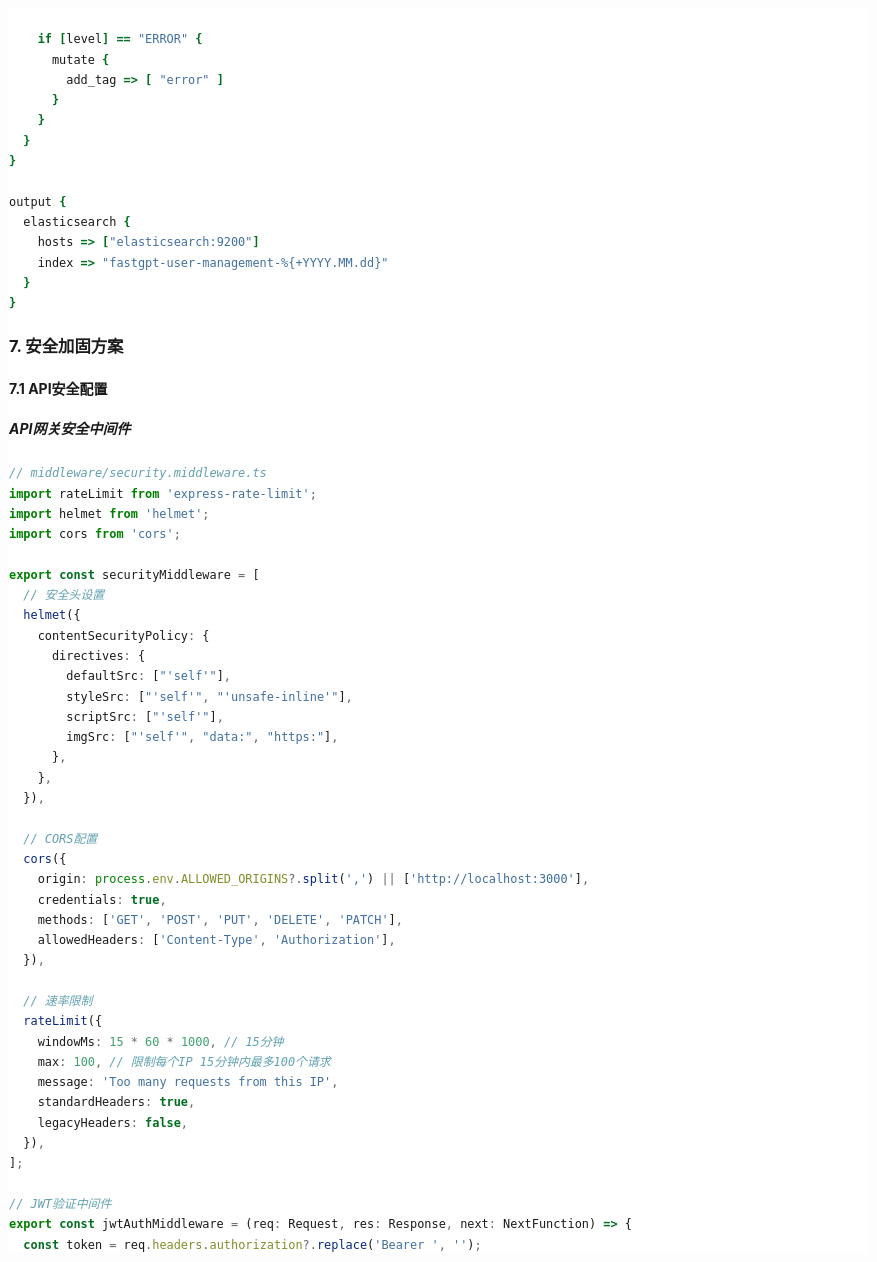 ```ruby

    if [level] == "ERROR" {
      mutate {
        add_tag => [ "error" ]
      }
    }
  }
}

output {
  elasticsearch {
    hosts => ["elasticsearch:9200"]
    index => "fastgpt-user-management-%{+YYYY.MM.dd}"
  }
}
```

### 7. 安全加固方案

#### 7.1 API安全配置

##### API网关安全中间件
```typescript
// middleware/security.middleware.ts
import rateLimit from 'express-rate-limit';
import helmet from 'helmet';
import cors from 'cors';

export const securityMiddleware = [
  // 安全头设置
  helmet({
    contentSecurityPolicy: {
      directives: {
        defaultSrc: ["'self'"],
        styleSrc: ["'self'", "'unsafe-inline'"],
        scriptSrc: ["'self'"],
        imgSrc: ["'self'", "data:", "https:"],
      },
    },
  }),

  // CORS配置
  cors({
    origin: process.env.ALLOWED_ORIGINS?.split(',') || ['http://localhost:3000'],
    credentials: true,
    methods: ['GET', 'POST', 'PUT', 'DELETE', 'PATCH'],
    allowedHeaders: ['Content-Type', 'Authorization'],
  }),

  // 速率限制
  rateLimit({
    windowMs: 15 * 60 * 1000, // 15分钟
    max: 100, // 限制每个IP 15分钟内最多100个请求
    message: 'Too many requests from this IP',
    standardHeaders: true,
    legacyHeaders: false,
  }),
];

// JWT验证中间件
export const jwtAuthMiddleware = (req: Request, res: Response, next: NextFunction) => {
  const token = req.headers.authorization?.replace('Bearer ', '');

```